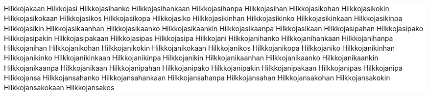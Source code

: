Hilkkojakaan
Hilkkojasi
Hilkkojasihanko
Hilkkojasihankaan
Hilkkojasihanpa
Hilkkojasihan
Hilkkojasikohan
Hilkkojasikokin
Hilkkojasikokaan
Hilkkojasikos
Hilkkojasikopa
Hilkkojasiko
Hilkkojasikinhan
Hilkkojasikinko
Hilkkojasikinkaan
Hilkkojasikinpa
Hilkkojasikin
Hilkkojasikaanhan
Hilkkojasikaanko
Hilkkojasikaankin
Hilkkojasikaanpa
Hilkkojasikaan
Hilkkojasipahan
Hilkkojasipako
Hilkkojasipakin
Hilkkojasipakaan
Hilkkojasipas
Hilkkojasipa
Hilkkojani
Hilkkojanihanko
Hilkkojanihankaan
Hilkkojanihanpa
Hilkkojanihan
Hilkkojanikohan
Hilkkojanikokin
Hilkkojanikokaan
Hilkkojanikos
Hilkkojanikopa
Hilkkojaniko
Hilkkojanikinhan
Hilkkojanikinko
Hilkkojanikinkaan
Hilkkojanikinpa
Hilkkojanikin
Hilkkojanikaanhan
Hilkkojanikaanko
Hilkkojanikaankin
Hilkkojanikaanpa
Hilkkojanikaan
Hilkkojanipahan
Hilkkojanipako
Hilkkojanipakin
Hilkkojanipakaan
Hilkkojanipas
Hilkkojanipa
Hilkkojansa
Hilkkojansahanko
Hilkkojansahankaan
Hilkkojansahanpa
Hilkkojansahan
Hilkkojansakohan
Hilkkojansakokin
Hilkkojansakokaan
Hilkkojansakos